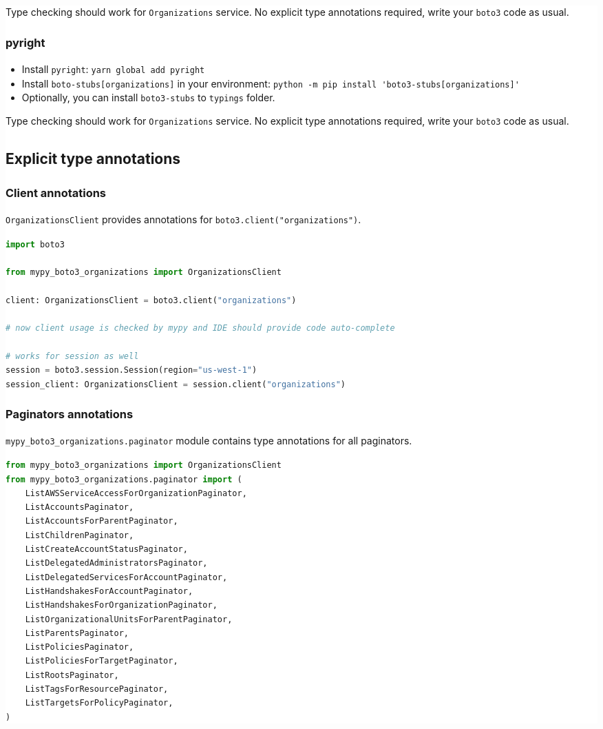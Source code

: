 Type checking should work for `Organizations` service. No explicit type
annotations required, write your `boto3` code as usual.

<a id="pyright"></a>

### pyright

- Install `pyright`: `yarn global add pyright`
- Install `boto-stubs[organizations]` in your environment:
  `python -m pip install 'boto3-stubs[organizations]'`
- Optionally, you can install `boto3-stubs` to `typings` folder.

Type checking should work for `Organizations` service. No explicit type
annotations required, write your `boto3` code as usual.

<a id="explicit-type-annotations"></a>

## Explicit type annotations

<a id="client-annotations"></a>

### Client annotations

`OrganizationsClient` provides annotations for `boto3.client("organizations")`.

```python
import boto3

from mypy_boto3_organizations import OrganizationsClient

client: OrganizationsClient = boto3.client("organizations")

# now client usage is checked by mypy and IDE should provide code auto-complete

# works for session as well
session = boto3.session.Session(region="us-west-1")
session_client: OrganizationsClient = session.client("organizations")
```

<a id="paginators-annotations"></a>

### Paginators annotations

`mypy_boto3_organizations.paginator` module contains type annotations for all
paginators.

```python
from mypy_boto3_organizations import OrganizationsClient
from mypy_boto3_organizations.paginator import (
    ListAWSServiceAccessForOrganizationPaginator,
    ListAccountsPaginator,
    ListAccountsForParentPaginator,
    ListChildrenPaginator,
    ListCreateAccountStatusPaginator,
    ListDelegatedAdministratorsPaginator,
    ListDelegatedServicesForAccountPaginator,
    ListHandshakesForAccountPaginator,
    ListHandshakesForOrganizationPaginator,
    ListOrganizationalUnitsForParentPaginator,
    ListParentsPaginator,
    ListPoliciesPaginator,
    ListPoliciesForTargetPaginator,
    ListRootsPaginator,
    ListTagsForResourcePaginator,
    ListTargetsForPolicyPaginator,
)

```